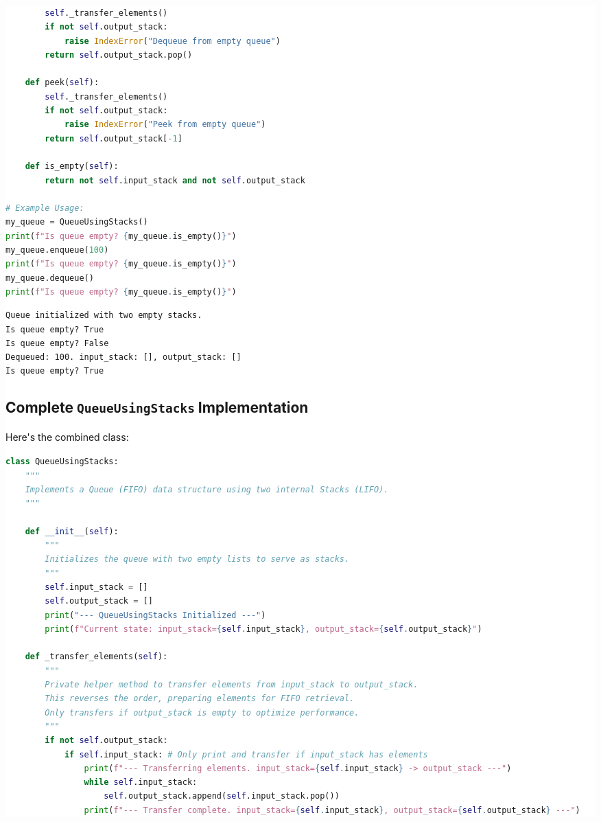 ```python
        self._transfer_elements()
        if not self.output_stack:
            raise IndexError("Dequeue from empty queue")
        return self.output_stack.pop()

    def peek(self):
        self._transfer_elements()
        if not self.output_stack:
            raise IndexError("Peek from empty queue")
        return self.output_stack[-1]

    def is_empty(self):
        return not self.input_stack and not self.output_stack

# Example Usage:
my_queue = QueueUsingStacks()
print(f"Is queue empty? {my_queue.is_empty()}")
my_queue.enqueue(100)
print(f"Is queue empty? {my_queue.is_empty()}")
my_queue.dequeue()
print(f"Is queue empty? {my_queue.is_empty()}")
```

```output
Queue initialized with two empty stacks.
Is queue empty? True
Is queue empty? False
Dequeued: 100. input_stack: [], output_stack: []
Is queue empty? True
```

## Complete `QueueUsingStacks` Implementation

Here's the combined class:

```python
class QueueUsingStacks:
    """
    Implements a Queue (FIFO) data structure using two internal Stacks (LIFO).
    """

    def __init__(self):
        """
        Initializes the queue with two empty lists to serve as stacks.
        """
        self.input_stack = []
        self.output_stack = []
        print("--- QueueUsingStacks Initialized ---")
        print(f"Current state: input_stack={self.input_stack}, output_stack={self.output_stack}")

    def _transfer_elements(self):
        """
        Private helper method to transfer elements from input_stack to output_stack.
        This reverses the order, preparing elements for FIFO retrieval.
        Only transfers if output_stack is empty to optimize performance.
        """
        if not self.output_stack:
            if self.input_stack: # Only print and transfer if input_stack has elements
                print(f"--- Transferring elements. input_stack={self.input_stack} -> output_stack ---")
                while self.input_stack:
                    self.output_stack.append(self.input_stack.pop())
                print(f"--- Transfer complete. input_stack={self.input_stack}, output_stack={self.output_stack} ---")
```